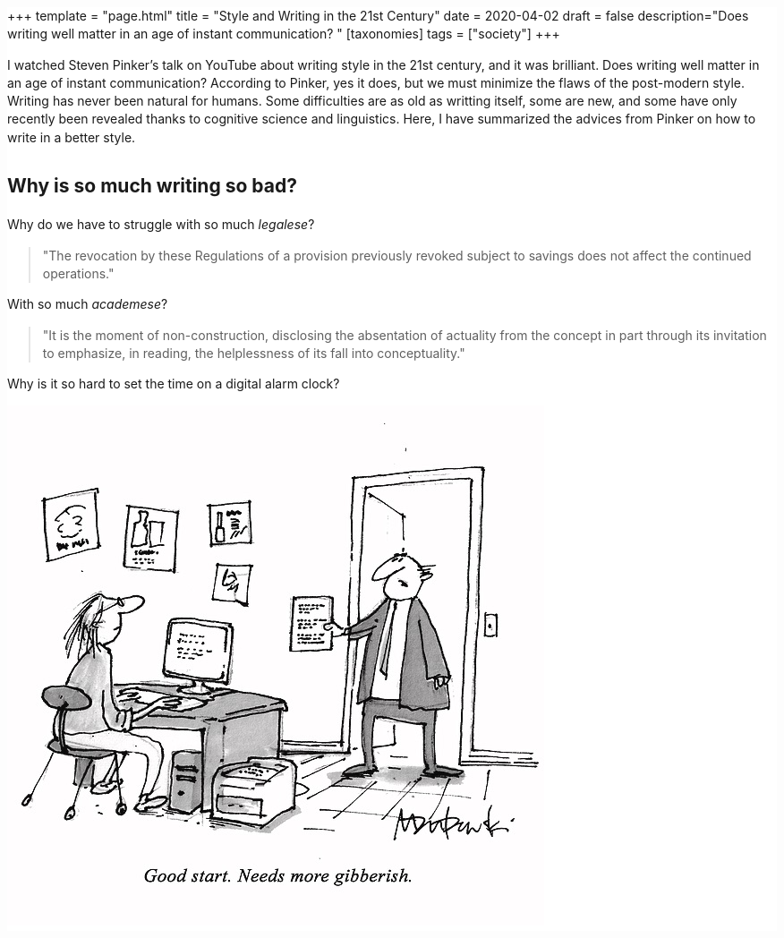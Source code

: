 +++
template = "page.html"
title = "Style and Writing in the 21st Century"
date =  2020-04-02
draft = false
description="Does writing well matter in an age of instant communication? "
[taxonomies]
tags = ["society"]
+++

I watched Steven Pinker’s talk on YouTube about writing style in the 21st century, and it was brilliant. Does writing well matter in an age of instant communication? According to Pinker, yes it does, but we must minimize the flaws of the post-modern style. Writing has never been natural for humans. Some difficulties are as old as writting itself, some are new, and some have only recently been revealed thanks to cognitive science and linguistics. Here, I have summarized the advices from Pinker on how to write in a better style.



## Why is so much writing so bad?

Why do we have to struggle with so much *legalese*?

> "The revocation by these Regulations of a provision previously revoked subject to savings does not affect the continued operations."

With so much *academese*?

> "It is the moment of non-construction, disclosing the absentation of actuality from the concept in part through its invitation to emphasize, in reading, the helplessness of its fall into conceptuality."

Why is it so hard to set the time on a digital alarm clock? 

![dubowski comics more gibberish](dubowski_more_gibberish.jpg)

